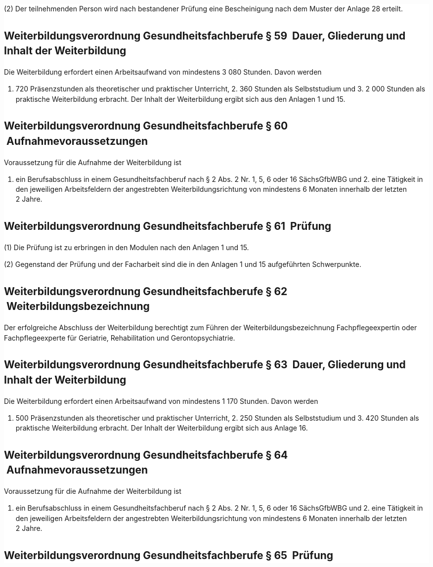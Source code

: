 (2) Der teilnehmenden Person wird nach bestandener Prüfung eine Bescheinigung nach dem Muster der Anlage 28 erteilt.


## Weiterbildungsverordnung Gesundheitsfachberufe § 59  Dauer, Gliederung und Inhalt der Weiterbildung

Die Weiterbildung erfordert einen Arbeitsaufwand von mindestens 3 080 Stunden. Davon werden

1. 720 Präsenzstunden als theoretischer und praktischer Unterricht, 2. 360 Stunden als Selbststudium und 3. 2 000 Stunden als praktische Weiterbildung erbracht. Der Inhalt der Weiterbildung ergibt sich aus den Anlagen 1 und 15.


## Weiterbildungsverordnung Gesundheitsfachberufe § 60  Aufnahmevoraussetzungen

Voraussetzung für die Aufnahme der Weiterbildung ist

1. ein Berufsabschluss in einem Gesundheitsfachberuf nach § 2 Abs. 2 Nr. 1, 5, 6 oder 16
          SächsGfbWBG und 2. eine Tätigkeit in den jeweiligen Arbeitsfeldern der angestrebten Weiterbildungsrichtung von mindestens 6 Monaten innerhalb der letzten 2 Jahre. 
## Weiterbildungsverordnung Gesundheitsfachberufe § 61  Prüfung

(1) Die Prüfung ist zu erbringen in den Modulen nach den Anlagen 1 und 15.

(2) Gegenstand der Prüfung und der Facharbeit sind die in den Anlagen 1 und 15 aufgeführten Schwerpunkte.


## Weiterbildungsverordnung Gesundheitsfachberufe § 62  Weiterbildungsbezeichnung

Der erfolgreiche Abschluss der Weiterbildung berechtigt zum Führen der Weiterbildungsbezeichnung Fachpflegeexpertin oder Fachpflegeexperte für Geriatrie, Rehabilitation und Gerontopsychiatrie.


## Weiterbildungsverordnung Gesundheitsfachberufe § 63  Dauer, Gliederung und Inhalt der Weiterbildung

Die Weiterbildung erfordert einen Arbeitsaufwand von mindestens 1 170 Stunden. Davon werden

1. 500 Präsenzstunden als theoretischer und praktischer Unterricht, 2. 250 Stunden als Selbststudium und 3. 420 Stunden als praktische Weiterbildung erbracht. Der Inhalt der Weiterbildung ergibt sich aus Anlage 16.


## Weiterbildungsverordnung Gesundheitsfachberufe § 64  Aufnahmevoraussetzungen

Voraussetzung für die Aufnahme der Weiterbildung ist

1. ein Berufsabschluss in einem Gesundheitsfachberuf nach § 2 Abs. 2 Nr. 1, 5, 6 oder 16
          SächsGfbWBG und 2. eine Tätigkeit in den jeweiligen Arbeitsfeldern der angestrebten Weiterbildungsrichtung von mindestens 6 Monaten innerhalb der letzten 2 Jahre. 
## Weiterbildungsverordnung Gesundheitsfachberufe § 65  Prüfung
